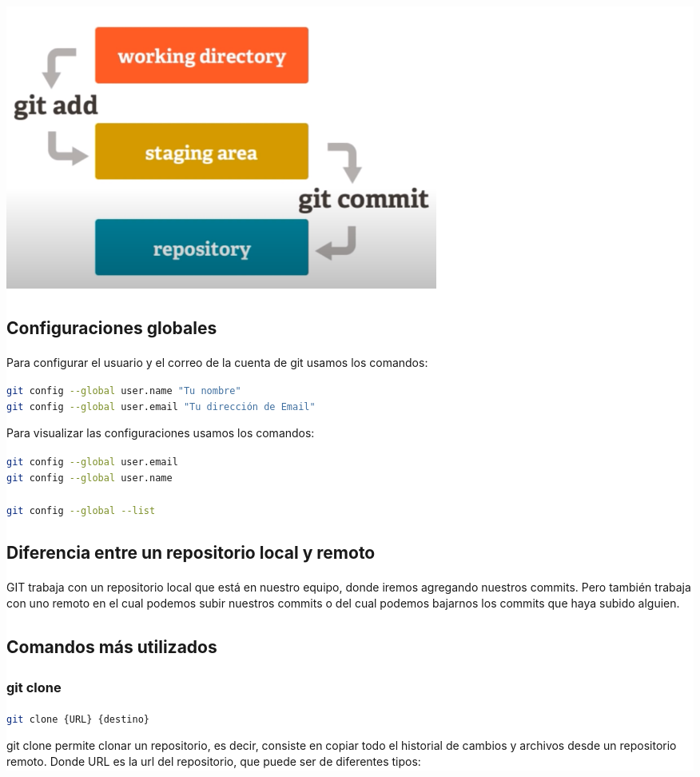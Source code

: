 ![Untitled](GIT-images/funcionamientoGit.png)

## Configuraciones globales

Para configurar el usuario y el correo de la cuenta de git usamos los comandos:

```bash
git config --global user.name "Tu nombre"
git config --global user.email "Tu dirección de Email"
```

Para visualizar las configuraciones usamos los comandos:

```bash
git config --global user.email
git config --global user.name

git config --global --list
```

## Diferencia entre un repositorio local y remoto

GIT trabaja con un repositorio local que está en nuestro equipo, donde iremos agregando nuestros commits. Pero también trabaja con uno remoto en el cual podemos subir nuestros commits o del cual podemos bajarnos los commits que haya subido alguien.

## Comandos más utilizados

### git clone

```bash
git clone {URL} {destino}
```

git clone permite clonar un repositorio, es decir, consiste en copiar todo el historial de cambios y archivos desde un repositorio remoto. Donde URL es la url del repositorio, que puede ser de diferentes tipos:
